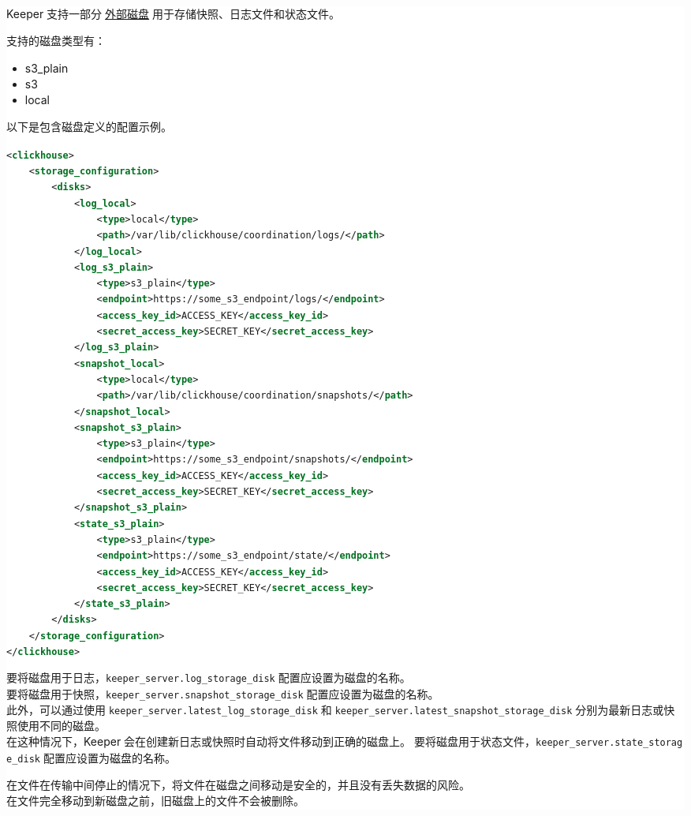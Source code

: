 Keeper 支持一部分 [外部磁盘](/operations/storing-data.md) 用于存储快照、日志文件和状态文件。

支持的磁盘类型有：
- s3_plain
- s3
- local

以下是包含磁盘定义的配置示例。

```xml
<clickhouse>
    <storage_configuration>
        <disks>
            <log_local>
                <type>local</type>
                <path>/var/lib/clickhouse/coordination/logs/</path>
            </log_local>
            <log_s3_plain>
                <type>s3_plain</type>
                <endpoint>https://some_s3_endpoint/logs/</endpoint>
                <access_key_id>ACCESS_KEY</access_key_id>
                <secret_access_key>SECRET_KEY</secret_access_key>
            </log_s3_plain>
            <snapshot_local>
                <type>local</type>
                <path>/var/lib/clickhouse/coordination/snapshots/</path>
            </snapshot_local>
            <snapshot_s3_plain>
                <type>s3_plain</type>
                <endpoint>https://some_s3_endpoint/snapshots/</endpoint>
                <access_key_id>ACCESS_KEY</access_key_id>
                <secret_access_key>SECRET_KEY</secret_access_key>
            </snapshot_s3_plain>
            <state_s3_plain>
                <type>s3_plain</type>
                <endpoint>https://some_s3_endpoint/state/</endpoint>
                <access_key_id>ACCESS_KEY</access_key_id>
                <secret_access_key>SECRET_KEY</secret_access_key>
            </state_s3_plain>
        </disks>
    </storage_configuration>
</clickhouse>
```

要将磁盘用于日志，`keeper_server.log_storage_disk` 配置应设置为磁盘的名称。  
要将磁盘用于快照，`keeper_server.snapshot_storage_disk` 配置应设置为磁盘的名称。  
此外，可以通过使用 `keeper_server.latest_log_storage_disk` 和 `keeper_server.latest_snapshot_storage_disk` 分别为最新日志或快照使用不同的磁盘。  
在这种情况下，Keeper 会在创建新日志或快照时自动将文件移动到正确的磁盘上。
要将磁盘用于状态文件，`keeper_server.state_storage_disk` 配置应设置为磁盘的名称。

在文件在传输中间停止的情况下，将文件在磁盘之间移动是安全的，并且没有丢失数据的风险。  
在文件完全移动到新磁盘之前，旧磁盘上的文件不会被删除。
